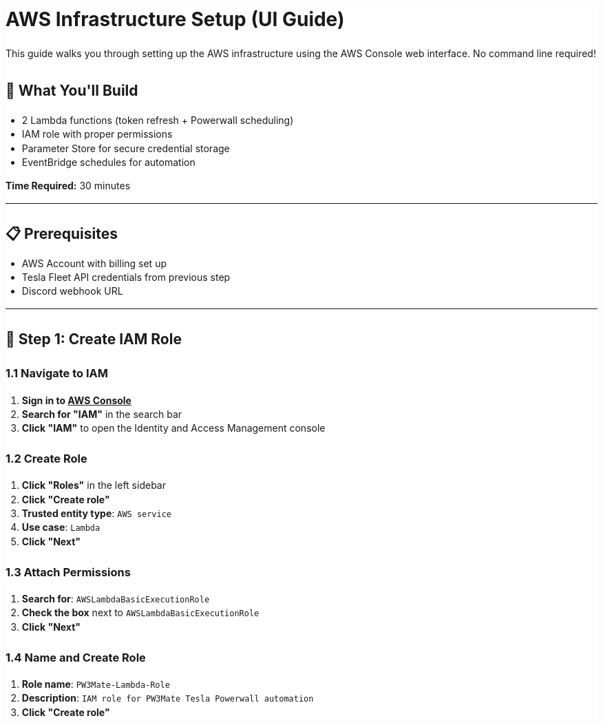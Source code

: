# AWS Infrastructure Setup (UI Guide)

This guide walks you through setting up the AWS infrastructure using the AWS Console web interface. No command line required!

## 🎯 **What You'll Build**

- 2 Lambda functions (token refresh + Powerwall scheduling)
- IAM role with proper permissions
- Parameter Store for secure credential storage
- EventBridge schedules for automation

**Time Required:** 30 minutes

---

## 📋 **Prerequisites**

- AWS Account with billing set up
- Tesla Fleet API credentials from previous step
- Discord webhook URL

---

## 🔐 **Step 1: Create IAM Role**

### 1.1 Navigate to IAM

1. **Sign in to [AWS Console](https://console.aws.amazon.com/)**
2. **Search for "IAM"** in the search bar
3. **Click "IAM"** to open the Identity and Access Management console

### 1.2 Create Role

1. **Click "Roles"** in the left sidebar
2. **Click "Create role"**
3. **Trusted entity type**: `AWS service`
4. **Use case**: `Lambda`
5. **Click "Next"**

### 1.3 Attach Permissions

1. **Search for**: `AWSLambdaBasicExecutionRole`
2. **Check the box** next to `AWSLambdaBasicExecutionRole`
3. **Click "Next"**

### 1.4 Name and Create Role

1. **Role name**: `PW3Mate-Lambda-Role`
2. **Description**: `IAM role for PW3Mate Tesla Powerwall automation`
3. **Click "Create role"**
